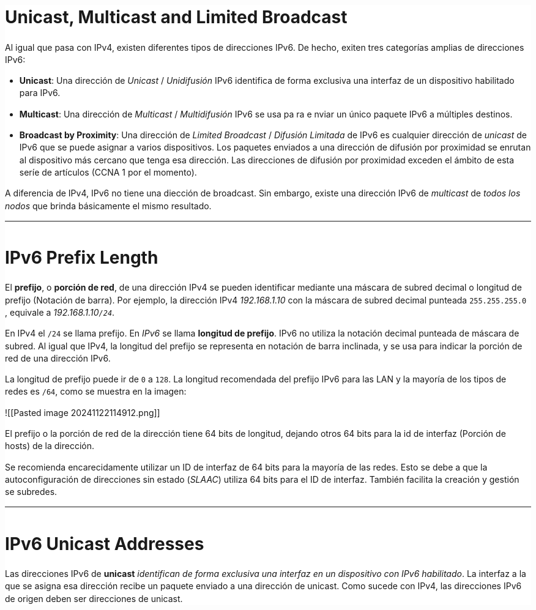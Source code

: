 # Unicast, Multicast and Limited Broadcast

Al igual que pasa con IPv4, existen diferentes tipos de direcciones IPv6. De hecho, exiten tres categorías amplias de direcciones IPv6:

- **Unicast**: Una dirección de *Unicast* / *Unidifusión* IPv6 identifica de forma exclusiva una interfaz de un dispositivo habilitado para IPv6.

- **Multicast**: Una dirección de *Multicast* / *Multidifusión* IPv6 se usa pa ra e nviar un único paquete IPv6 a múltiples destinos.

- **Broadcast by Proximity**: Una dirección de *Limited Broadcast* / *Difusión Limitada* de IPv6 es cualquier dirección de *unicast* de IPv6 que se puede asignar a varios dispositivos. Los paquetes enviados a una dirección de difusión por proximidad se enrutan al dispositivo más cercano que tenga esa dirección. Las direcciones de difusión por proximidad exceden el ámbito de esta seríe de artículos (CCNA 1 por el momento).

A diferencia de IPv4, IPv6 no tiene una diección de broadcast. Sin embargo, existe una dirección IPv6 de *multicast* de *todos los nodos* que brinda básicamente el mismo resultado.

---
# IPv6 Prefix Length

El **prefijo**, o **porción de red**, de una dirección IPv4 se pueden identificar mediante una máscara de subred decimal o longitud de prefijo (Notación de barra). Por ejemplo, la dirección IPv4 *192.168.1.10* con la máscara de subred decimal punteada `255.255.255.0` , equivale a *192.168.1.10`/24`*. 

En IPv4 el `/24` se llama prefijo. En *IPv6* se llama **longitud de prefijo**. IPv6 no utiliza la notación decimal punteada de máscara de subred. Al igual que IPv4, la longitud del prefijo se representa en notación de barra inclinada, y se usa para indicar la porción de red de una dirección IPv6.

La longitud de prefijo puede ir de `0` a `128`. La longitud recomendada del prefijo IPv6 para las LAN y la mayoría de los tipos de redes es `/64`, como se muestra en la imagen: 

![[Pasted image 20241122114912.png]]

El prefijo o la porción de red de la dirección tiene 64 bits de longitud, dejando otros 64 bits para la id de interfaz (Porción de hosts) de la dirección.

Se recomienda encarecidamente utilizar un ID de interfaz de 64 bits para la mayoría de las redes. Esto se debe a que la autoconfiguración de direcciones sin estado (*SLAAC*) utiliza 64 bits para el ID de interfaz. También facilita la creación y gestión se subredes.

----
# IPv6 Unicast Addresses

Las direcciones IPv6 de **unicast** *identifican de forma exclusiva una interfaz en un dispositivo con IPv6 habilitado*. La interfaz a la que se asigna esa dirección recibe un paquete enviado a una dirección de unicast. Como sucede con IPv4, las direcciones IPv6 de origen deben ser direcciones de unicast.
